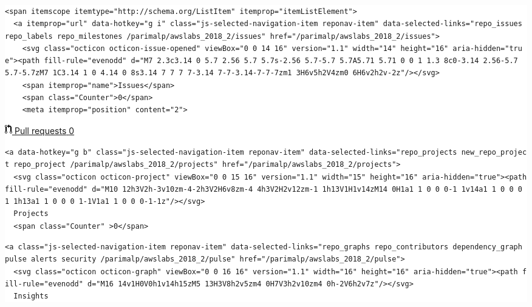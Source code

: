     <span itemscope itemtype="http://schema.org/ListItem" itemprop="itemListElement">
      <a itemprop="url" data-hotkey="g i" class="js-selected-navigation-item reponav-item" data-selected-links="repo_issues repo_labels repo_milestones /parimalp/awslabs_2018_2/issues" href="/parimalp/awslabs_2018_2/issues">
        <svg class="octicon octicon-issue-opened" viewBox="0 0 14 16" version="1.1" width="14" height="16" aria-hidden="true"><path fill-rule="evenodd" d="M7 2.3c3.14 0 5.7 2.56 5.7 5.7s-2.56 5.7-5.7 5.7A5.71 5.71 0 0 1 1.3 8c0-3.14 2.56-5.7 5.7-5.7zM7 1C3.14 1 0 4.14 0 8s3.14 7 7 7 7-3.14 7-7-3.14-7-7-7zm1 3H6v5h2V4zm0 6H6v2h2v-2z"/></svg>
        <span itemprop="name">Issues</span>
        <span class="Counter">0</span>
        <meta itemprop="position" content="2">
</a>    </span>

  <span itemscope itemtype="http://schema.org/ListItem" itemprop="itemListElement">
    <a data-hotkey="g p" itemprop="url" class="js-selected-navigation-item reponav-item" data-selected-links="repo_pulls checks /parimalp/awslabs_2018_2/pulls" href="/parimalp/awslabs_2018_2/pulls">
      <svg class="octicon octicon-git-pull-request" viewBox="0 0 12 16" version="1.1" width="12" height="16" aria-hidden="true"><path fill-rule="evenodd" d="M11 11.28V5c-.03-.78-.34-1.47-.94-2.06C9.46 2.35 8.78 2.03 8 2H7V0L4 3l3 3V4h1c.27.02.48.11.69.31.21.2.3.42.31.69v6.28A1.993 1.993 0 0 0 10 15a1.993 1.993 0 0 0 1-3.72zm-1 2.92c-.66 0-1.2-.55-1.2-1.2 0-.65.55-1.2 1.2-1.2.65 0 1.2.55 1.2 1.2 0 .65-.55 1.2-1.2 1.2zM4 3c0-1.11-.89-2-2-2a1.993 1.993 0 0 0-1 3.72v6.56A1.993 1.993 0 0 0 2 15a1.993 1.993 0 0 0 1-3.72V4.72c.59-.34 1-.98 1-1.72zm-.8 10c0 .66-.55 1.2-1.2 1.2-.65 0-1.2-.55-1.2-1.2 0-.65.55-1.2 1.2-1.2.65 0 1.2.55 1.2 1.2zM2 4.2C1.34 4.2.8 3.65.8 3c0-.65.55-1.2 1.2-1.2.65 0 1.2.55 1.2 1.2 0 .65-.55 1.2-1.2 1.2z"/></svg>
      <span itemprop="name">Pull requests</span>
      <span class="Counter">0</span>
      <meta itemprop="position" content="3">
</a>  </span>


    <a data-hotkey="g b" class="js-selected-navigation-item reponav-item" data-selected-links="repo_projects new_repo_project repo_project /parimalp/awslabs_2018_2/projects" href="/parimalp/awslabs_2018_2/projects">
      <svg class="octicon octicon-project" viewBox="0 0 15 16" version="1.1" width="15" height="16" aria-hidden="true"><path fill-rule="evenodd" d="M10 12h3V2h-3v10zm-4-2h3V2H6v8zm-4 4h3V2H2v12zm-1 1h13V1H1v14zM14 0H1a1 1 0 0 0-1 1v14a1 1 0 0 0 1 1h13a1 1 0 0 0 1-1V1a1 1 0 0 0-1-1z"/></svg>
      Projects
      <span class="Counter" >0</span>
</a>


    <a class="js-selected-navigation-item reponav-item" data-selected-links="repo_graphs repo_contributors dependency_graph pulse alerts security /parimalp/awslabs_2018_2/pulse" href="/parimalp/awslabs_2018_2/pulse">
      <svg class="octicon octicon-graph" viewBox="0 0 16 16" version="1.1" width="16" height="16" aria-hidden="true"><path fill-rule="evenodd" d="M16 14v1H0V0h1v14h15zM5 13H3V8h2v5zm4 0H7V3h2v10zm4 0h-2V6h2v7z"/></svg>
      Insights
</a>

</nav>


  </div>
